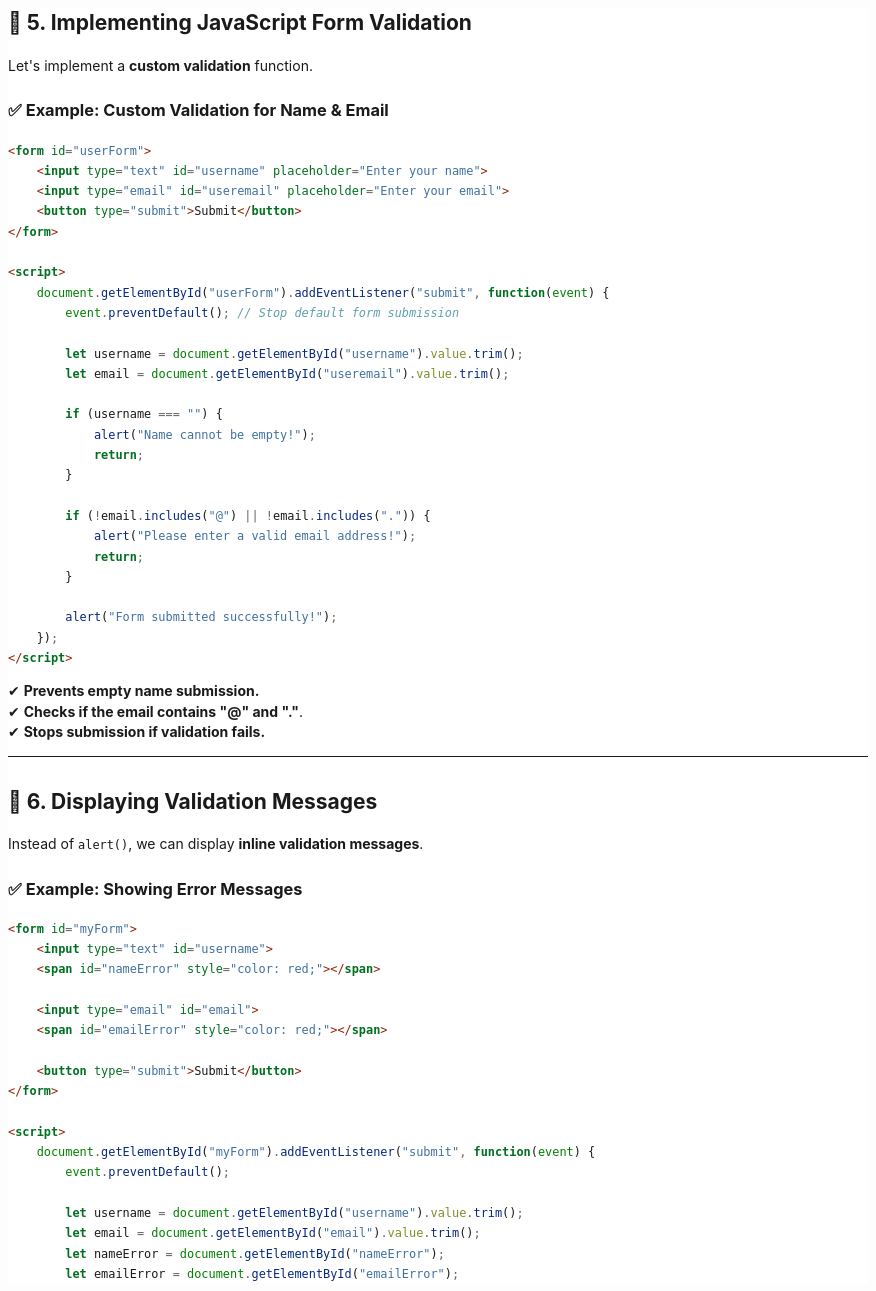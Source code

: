 
## 🔷 **5. Implementing JavaScript Form Validation**
Let's implement a **custom validation** function.

### ✅ **Example: Custom Validation for Name & Email**
```html
<form id="userForm">
    <input type="text" id="username" placeholder="Enter your name">
    <input type="email" id="useremail" placeholder="Enter your email">
    <button type="submit">Submit</button>
</form>

<script>
    document.getElementById("userForm").addEventListener("submit", function(event) {
        event.preventDefault(); // Stop default form submission

        let username = document.getElementById("username").value.trim();
        let email = document.getElementById("useremail").value.trim();

        if (username === "") {
            alert("Name cannot be empty!");
            return;
        }

        if (!email.includes("@") || !email.includes(".")) {
            alert("Please enter a valid email address!");
            return;
        }

        alert("Form submitted successfully!");
    });
</script>
```
✔ **Prevents empty name submission.**  
✔ **Checks if the email contains "@" and "."**.  
✔ **Stops submission if validation fails.**  

---

## 🔷 **6. Displaying Validation Messages**
Instead of `alert()`, we can display **inline validation messages**.

### ✅ **Example: Showing Error Messages**
```html
<form id="myForm">
    <input type="text" id="username">
    <span id="nameError" style="color: red;"></span>
    
    <input type="email" id="email">
    <span id="emailError" style="color: red;"></span>
    
    <button type="submit">Submit</button>
</form>

<script>
    document.getElementById("myForm").addEventListener("submit", function(event) {
        event.preventDefault();
        
        let username = document.getElementById("username").value.trim();
        let email = document.getElementById("email").value.trim();
        let nameError = document.getElementById("nameError");
        let emailError = document.getElementById("emailError");

```